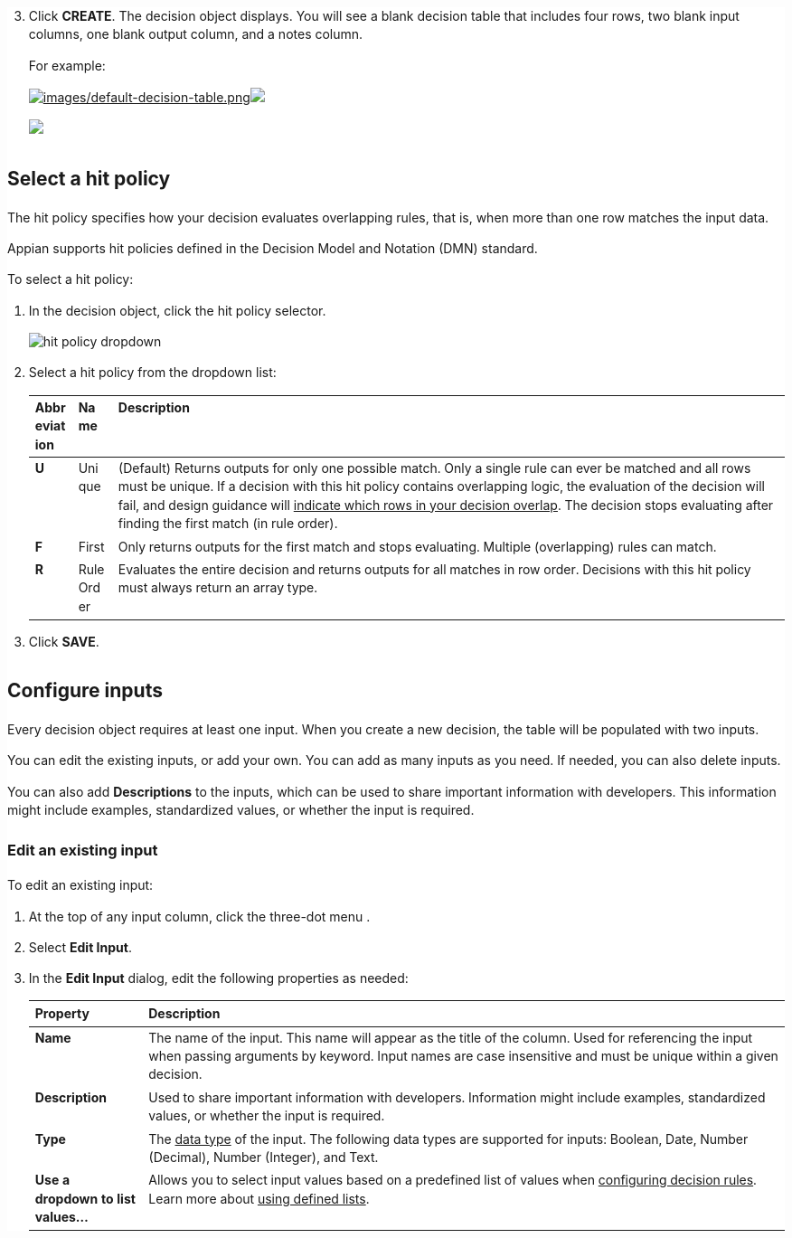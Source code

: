3.  Click **CREATE**. The decision object displays. You will see a blank decision table that includes four rows, two blank input columns, one blank output column, and a notes column.

    For example:

    [![images/default-decision-table.png](images/default-decision-table.png)![](/suite/help/25.3/images/rn/zoom_magnify_center.png)](#img1700)

    [![](images/default-decision-table.png)](#_)

## Select a hit policy

The hit policy specifies how your decision evaluates overlapping rules, that is, when more than one row matches the input data.

Appian supports hit policies defined in the Decision Model and Notation (DMN) standard.

To select a hit policy:

1.  In the decision object, click the hit policy selector.

    ![hit policy dropdown](images/hit_policy_dropdown.png)

2.  Select a hit policy from the dropdown list:

    | Abbreviation | Name | Description |
    | --- | --- | --- |
    | **U** | Unique | (Default) Returns outputs for only one possible match. Only a single rule can ever be matched and all rows must be unique. If a decision with this hit policy contains overlapping logic, the evaluation of the decision will fail, and design guidance will [indicate which rows in your decision overlap](#design-guidance). The decision stops evaluating after finding the first match (in rule order). |
    | **F** | First | Only returns outputs for the first match and stops evaluating. Multiple (overlapping) rules can match. |
    | **R** | Rule Order | Evaluates the entire decision and returns outputs for all matches in row order. Decisions with this hit policy must always return an array type. |

3.  Click **SAVE**.

## Configure inputs

Every decision object requires at least one input. When you create a new decision, the table will be populated with two inputs.

You can edit the existing inputs, or add your own. You can add as many inputs as you need. If needed, you can also delete inputs.

You can also add **Descriptions** to the inputs, which can be used to share important information with developers. This information might include examples, standardized values, or whether the input is required.

### Edit an existing input

To edit an existing input:

1.  At the top of any input column, click the three-dot menu .
2.  Select **Edit Input**.
3.  In the **Edit Input** dialog, edit the following properties as needed:

    | Property | Description |
    | --- | --- |
    | **Name** | The name of the input. This name will appear as the title of the column. Used for referencing the input when passing arguments by keyword. Input names are case insensitive and must be unique within a given decision. |
    | **Description** | Used to share important information with developers. Information might include examples, standardized values, or whether the input is required. |
    | **Type** | The [data type](Appian_Data_Types.html) of the input. The following data types are supported for inputs: Boolean, Date, Number (Decimal), Number (Integer), and Text. |
    | **Use a dropdown to list values…** | Allows you to select input values based on a predefined list of values when [configuring decision rules](#configure-decision-rules). Learn more about [using defined lists](#use-defined-lists). |

